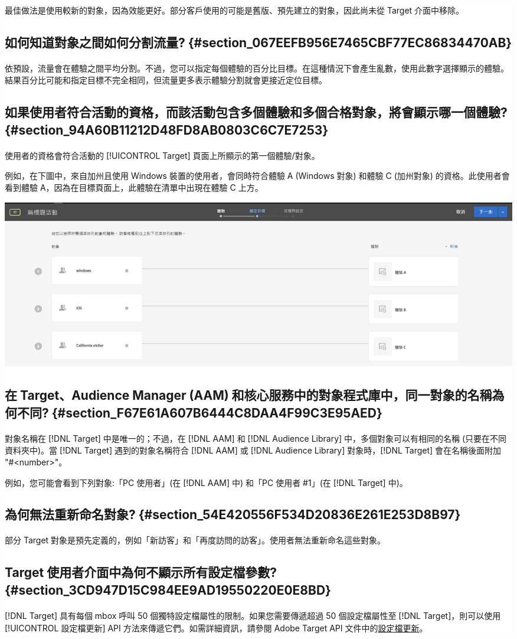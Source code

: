 最佳做法是使用較新的對象，因為效能更好。部分客戶使用的可能是舊版、預先建立的對象，因此尚未從 Target 介面中移除。

## 如何知道對象之間如何分割流量? {#section_067EEFB956E7465CBF77EC86834470AB}

依預設，流量會在體驗之間平均分割。不過，您可以指定每個體驗的百分比目標。在這種情況下會產生亂數，使用此數字選擇顯示的體驗。結果百分比可能和指定目標不完全相同，但流量更多表示體驗分割就會更接近定位目標。

## 如果使用者符合活動的資格，而該活動包含多個體驗和多個合格對象，將會顯示哪一個體驗? {#section_94A60B11212D48FD8AB0803C6C7E7253}

使用者的資格會符合活動的 [!UICONTROL Target] 頁面上所顯示的第一個體驗/對象。

例如，在下圖中，來自加州且使用 Windows 裝置的使用者，會同時符合體驗 A (Windows 對象) 和體驗 C (加州對象) 的資格。此使用者會看到體驗 A，因為在目標頁面上，此體驗在清單中出現在體驗 C 上方。

![](assets/audiences_order.png)

## 在 Target、Audience Manager (AAM) 和核心服務中的對象程式庫中，同一對象的名稱為何不同? {#section_F67E61A607B6444C8DAA4F99C3E95AED}

對象名稱在 [!DNL Target] 中是唯一的；不過，在 [!DNL AAM] 和 [!DNL Audience Library] 中，多個對象可以有相同的名稱 (只要在不同資料夾中)。當 [!DNL Target] 遇到的對象名稱符合 [!DNL AAM] 或 [!DNL Audience Library] 對象時，[!DNL Target] 會在名稱後面附加 &quot;#&lt;number>&quot;。

例如，您可能會看到下列對象:「PC 使用者」(在 [!DNL AAM] 中) 和「PC 使用者 #1」(在 [!DNL Target] 中)。

## 為何無法重新命名對象? {#section_54E420556F534D20836E261E253D8B97}

部分 Target 對象是預先定義的，例如「新訪客」和「再度訪問的訪客」。使用者無法重新命名這些對象。

## Target 使用者介面中為何不顯示所有設定檔參數? {#section_3CD947D15C984EE9AD19550220E0E8BD}

[!DNL Target] 具有每個 mbox 呼叫 50 個獨特設定檔屬性的限制。如果您需要傳遞超過 50 個設定檔屬性至 [!DNL Target]，則可以使用 [!UICONTROL 設定檔更新] API 方法來傳遞它們。如需詳細資訊，請參閱 Adobe Target API 文件中的[設定檔更新](https://developers.adobetarget.com/api/#authentication-tokens)。

